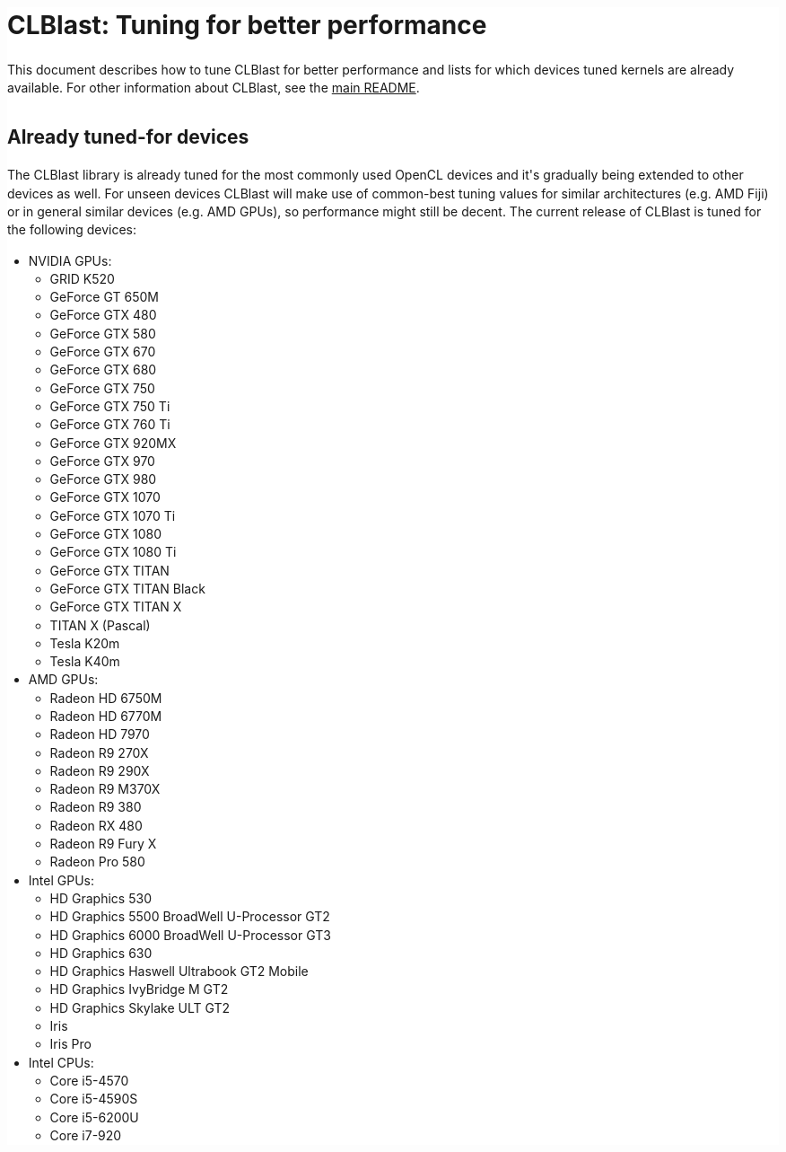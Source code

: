 CLBlast: Tuning for better performance
================

This document describes how to tune CLBlast for better performance and lists for which devices tuned kernels are already available. For other information about CLBlast, see the [main README](../README.md).


Already tuned-for devices
-------------

The CLBlast library is already tuned for the most commonly used OpenCL devices and it's gradually being extended to other devices as well. For unseen devices CLBlast will make use of common-best tuning values for similar architectures (e.g. AMD Fiji) or in general similar devices (e.g. AMD GPUs), so performance might still be decent. The current release of CLBlast is tuned for the following devices:

* NVIDIA GPUs:
  - GRID K520
  - GeForce GT 650M
  - GeForce GTX 480
  - GeForce GTX 580
  - GeForce GTX 670
  - GeForce GTX 680
  - GeForce GTX 750
  - GeForce GTX 750 Ti
  - GeForce GTX 760 Ti
  - GeForce GTX 920MX
  - GeForce GTX 970
  - GeForce GTX 980
  - GeForce GTX 1070
  - GeForce GTX 1070 Ti
  - GeForce GTX 1080
  - GeForce GTX 1080 Ti
  - GeForce GTX TITAN
  - GeForce GTX TITAN Black
  - GeForce GTX TITAN X
  - TITAN X (Pascal)
  - Tesla K20m
  - Tesla K40m
* AMD GPUs:
  - Radeon HD 6750M
  - Radeon HD 6770M
  - Radeon HD 7970
  - Radeon R9 270X
  - Radeon R9 290X
  - Radeon R9 M370X
  - Radeon R9 380
  - Radeon RX 480
  - Radeon R9 Fury X
  - Radeon Pro 580
* Intel GPUs:
  - HD Graphics 530
  - HD Graphics 5500 BroadWell U-Processor GT2
  - HD Graphics 6000 BroadWell U-Processor GT3
  - HD Graphics 630
  - HD Graphics Haswell Ultrabook GT2 Mobile
  - HD Graphics IvyBridge M GT2
  - HD Graphics Skylake ULT GT2
  - Iris
  - Iris Pro
* Intel CPUs:
  - Core i5-4570
  - Core i5-4590S
  - Core i5-6200U
  - Core i7-920